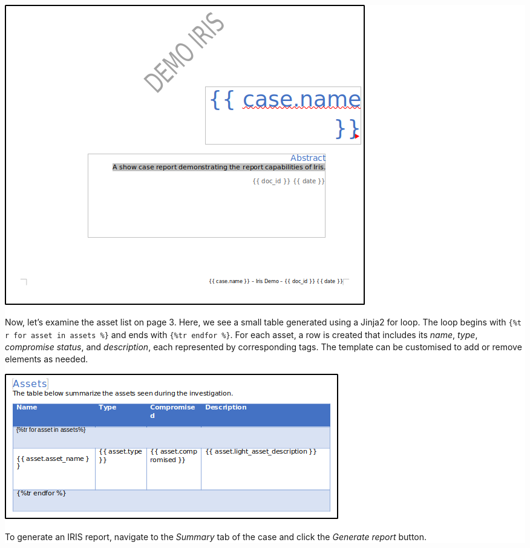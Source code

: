 ![image.png](image%2044.png)

Now, let’s examine the asset list on page 3. Here, we see a small table generated using a Jinja2 for loop. The loop begins with `{%tr for asset in assets %}` and ends with `{%tr endfor %}`. For each asset, a row is created that includes its *name*, *type*, *compromise status*, and *description*, each represented by corresponding tags. The template can be customised to add or remove elements as needed.

![image.png](image%2045.png)

To generate an IRIS report, navigate to the *Summary* tab of the case and click the *Generate report* button.
